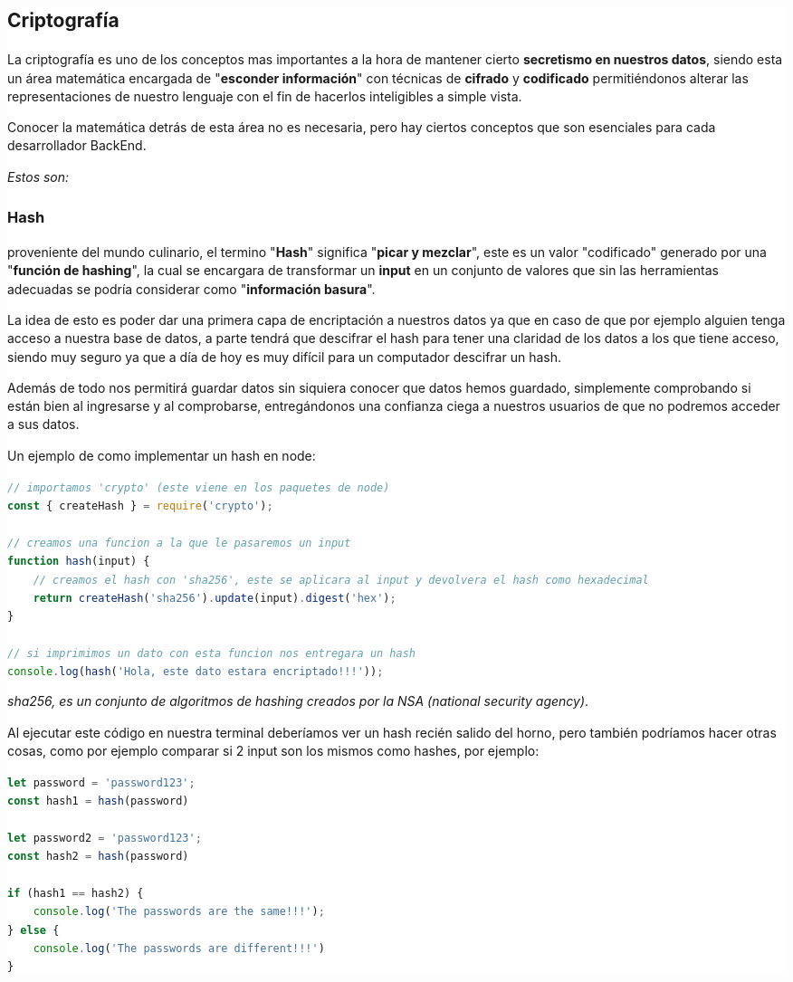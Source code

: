 
## Criptografía

La criptografía es uno de los conceptos mas importantes a la hora de mantener cierto **secretismo en nuestros datos**, siendo esta un área matemática encargada de "**esconder información**" con técnicas de **cifrado** y **codificado** permitiéndonos alterar las representaciones de nuestro lenguaje con el fin de hacerlos inteligibles a simple vista.

Conocer la matemática detrás de esta área no es necesaria, pero hay ciertos conceptos que son esenciales para cada desarrollador BackEnd.

*Estos son:*

### Hash

proveniente del mundo culinario, el termino "**Hash**" significa "**picar y mezclar**", este es un valor "codificado" generado por una "**función de hashing**", la cual se encargara de transformar un **input** en un conjunto de valores que sin las herramientas adecuadas se podría considerar como "**información basura**".

La idea de esto es poder dar una primera capa de encriptación a nuestros datos ya que en caso de que por ejemplo alguien tenga acceso a nuestra base de datos, a parte tendrá que descifrar el hash para tener una claridad de los datos a los que tiene acceso, siendo muy seguro ya que a día de hoy es muy difícil para un computador descifrar un hash.

Además de todo nos permitirá guardar datos sin siquiera conocer que datos hemos guardado, simplemente comprobando si están bien al ingresarse y al comprobarse, entregándonos una confianza ciega a nuestros usuarios de que no podremos acceder a sus datos.

Un ejemplo de como implementar un hash en node:

~~~javascript
// importamos 'crypto' (este viene en los paquetes de node)
const { createHash } = require('crypto');

// creamos una funcion a la que le pasaremos un input
function hash(input) {
    // creamos el hash con 'sha256', este se aplicara al input y devolvera el hash como hexadecimal
    return createHash('sha256').update(input).digest('hex');
}

// si imprimimos un dato con esta funcion nos entregara un hash
console.log(hash('Hola, este dato estara encriptado!!!'));
~~~

*sha256, es un conjunto de algoritmos de hashing creados por la NSA (national security agency)*.

Al ejecutar este código en nuestra terminal deberíamos ver un hash recién salido del horno, pero también podríamos hacer otras cosas, como por ejemplo comparar si 2 input son los mismos como hashes, por ejemplo:

~~~javascript
let password = 'password123';
const hash1 = hash(password)

let password2 = 'password123';
const hash2 = hash(password)

if (hash1 == hash2) {
    console.log('The passwords are the same!!!');
} else {
    console.log('The passwords are different!!!')
}
~~~
